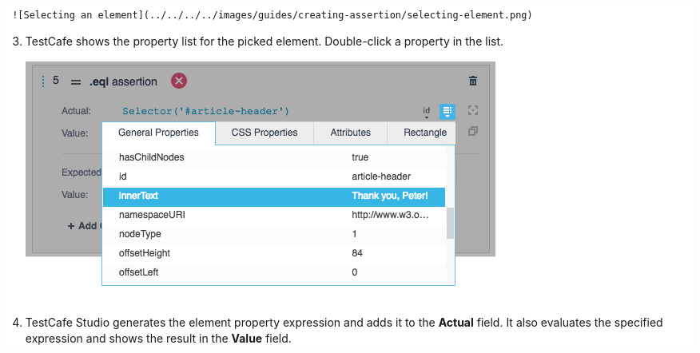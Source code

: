      ![Selecting an element](../../../../images/guides/creating-assertion/selecting-element.png)

3. TestCafe shows the property list for the picked element. Double-click a property in the list.

    ![Selecting a property](../../../../images/guides/creating-assertion/selecting-property.png)

4. TestCafe Studio generates the element property expression and adds it to the **Actual** field. It also evaluates the specified expression and shows the result in the **Value** field.

